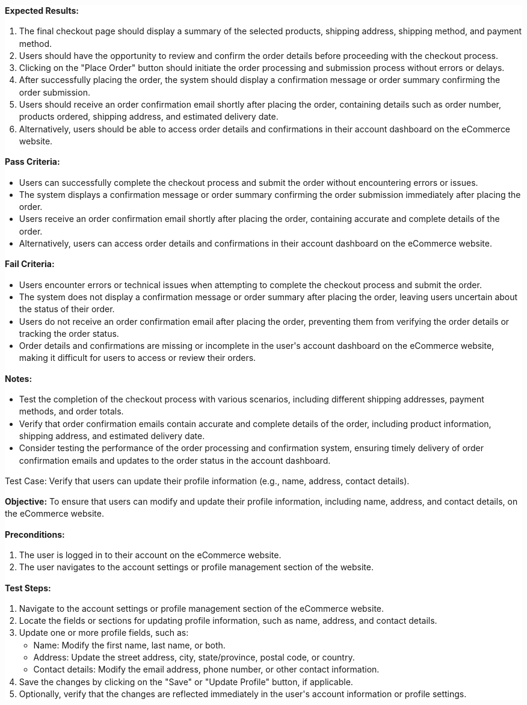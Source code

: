**Expected Results:**
1. The final checkout page should display a summary of the selected products, shipping address, shipping method, and payment method.
2. Users should have the opportunity to review and confirm the order details before proceeding with the checkout process.
3. Clicking on the "Place Order" button should initiate the order processing and submission process without errors or delays.
4. After successfully placing the order, the system should display a confirmation message or order summary confirming the order submission.
5. Users should receive an order confirmation email shortly after placing the order, containing details such as order number, products ordered, shipping address, and estimated delivery date.
6. Alternatively, users should be able to access order details and confirmations in their account dashboard on the eCommerce website.

**Pass Criteria:**
- Users can successfully complete the checkout process and submit the order without encountering errors or issues.
- The system displays a confirmation message or order summary confirming the order submission immediately after placing the order.
- Users receive an order confirmation email shortly after placing the order, containing accurate and complete details of the order.
- Alternatively, users can access order details and confirmations in their account dashboard on the eCommerce website.

**Fail Criteria:**
- Users encounter errors or technical issues when attempting to complete the checkout process and submit the order.
- The system does not display a confirmation message or order summary after placing the order, leaving users uncertain about the status of their order.
- Users do not receive an order confirmation email after placing the order, preventing them from verifying the order details or tracking the order status.
- Order details and confirmations are missing or incomplete in the user's account dashboard on the eCommerce website, making it difficult for users to access or review their orders.

**Notes:**
- Test the completion of the checkout process with various scenarios, including different shipping addresses, payment methods, and order totals.
- Verify that order confirmation emails contain accurate and complete details of the order, including product information, shipping address, and estimated delivery date.
- Consider testing the performance of the order processing and confirmation system, ensuring timely delivery of order confirmation emails and updates to the order status in the account dashboard.


Test Case: Verify that users can update their profile information (e.g., name, address, contact details).

**Objective:**
To ensure that users can modify and update their profile information, including name, address, and contact details, on the eCommerce website.

**Preconditions:**
1. The user is logged in to their account on the eCommerce website.
2. The user navigates to the account settings or profile management section of the website.

**Test Steps:**
1. Navigate to the account settings or profile management section of the eCommerce website.
2. Locate the fields or sections for updating profile information, such as name, address, and contact details.
3. Update one or more profile fields, such as:
   - Name: Modify the first name, last name, or both.
   - Address: Update the street address, city, state/province, postal code, or country.
   - Contact details: Modify the email address, phone number, or other contact information.
4. Save the changes by clicking on the "Save" or "Update Profile" button, if applicable.
5. Optionally, verify that the changes are reflected immediately in the user's account information or profile settings.
